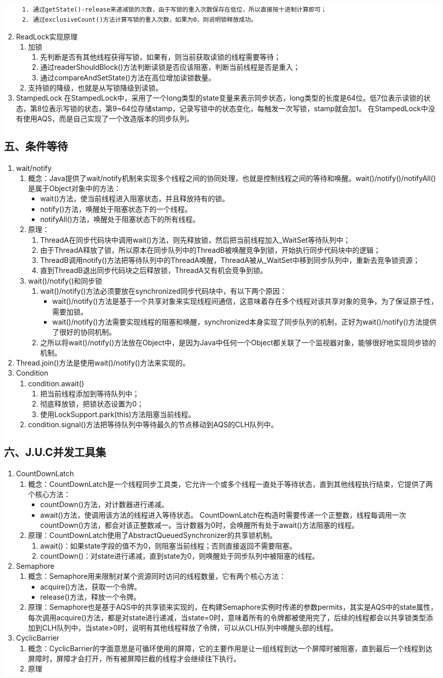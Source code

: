          1. 通过getState()-release来递减锁的次数，由于写锁的重入次数保存在低位，所以直接按十进制计算即可；
         2. 通过exclusiveCount()方法计算写锁的重入次数，如果为0，则说明锁释放成功。
   2. ReadLock实现原理
      1. 加锁
         1. 先判断是否有其他线程获得写锁，如果有，则当前获取读锁的线程需要等待；
         2. 通过readerShouldBlock()方法判断读锁是否应该阻塞，判断当前线程是否是重入；
         3. 通过compareAndSetState()方法在高位增加读锁数量。
      2. 支持锁的降级，也就是从写锁降级到读锁。
3. StampedLock
   在StampedLock中，采用了一个long类型的state变量来表示同步状态，long类型的长度是64位。低7位表示读锁的状态，第8位表示写锁的状态，第9~64位存储stamp，记录写锁中的状态变化，每触发一次写锁，stamp就会加1。
   在StampedLock中没有使用AQS，而是自己实现了一个改造版本的同步队列。

## 五、条件等待

1. wait/notify
   1. 概念：Java提供了wait/notify机制来实现多个线程之间的协同处理，也就是控制线程之间的等待和唤醒。wait()/notify()/notifyAll()是属于Object对象中的方法：
      - wait()方法，使当前线程进入阻塞状态，并且释放持有的锁。
      - notify()方法，唤醒处于阻塞状态下的一个线程。
      - notifyAll()方法，唤醒处于阻塞状态下的所有线程。
   2. 原理：
      1. ThreadA在同步代码块中调用wait()方法，则先释放锁，然后把当前线程加入_WaitSet等待队列中；
      2. 由于ThreadA释放了锁，所以原本在同步队列中的ThreadB被唤醒竞争到锁，开始执行同步代码块中的逻辑；
      3. ThreadB调用notify()方法把等待队列中的ThreadA唤醒，ThreadA被从_WaitSet中移到同步队列中，重新去竞争锁资源；
      4. 直到ThreadB退出同步代码块之后释放锁，ThreadA又有机会竞争到锁。
   3. wait()/notify()和同步锁
      1. wait()/notify()方法必须要放在synchronized同步代码块中，有以下两个原因：
         - wait()/notify()方法是基于一个共享对象来实现线程间通信，这意味着存在多个线程对该共享对象的竞争，为了保证原子性，需要加锁。
         - wait()/notify()方法需要实现线程的阻塞和唤醒，synchronized本身实现了同步队列的机制，正好为wait()/notify()方法提供了很好的协同机制。
      2. 之所以将wait()/notify()方法放在Object中，是因为Java中任何一个Object都关联了一个监视器对象，能够很好地实现同步锁的机制。
2. Thread.join()方法是使用wait()/notify()方法来实现的。
3. Condition
   1. condition.await()
      1. 把当前线程添加到等待队列中；
      2. 彻底释放锁，把锁状态设置为0；
      3. 使用LockSupport.park(this)方法阻塞当前线程。
   2. condition.signal()方法把等待队列中等待最久的节点移动到AQS的CLH队列中。

## 六、J.U.C并发工具集

1. CountDownLatch
   1. 概念：CountDownLatch是一个线程同步工具类，它允许一个或多个线程一直处于等待状态，直到其他线程执行结束，它提供了两个核心方法：
      - countDown()方法，对计数器进行递减。
      - await()方法，使调用该方法的线程进入等待状态。
      CountDownLatch在构造时需要传递一个正整数，线程每调用一次countDown()方法，都会对该正整数减一。当计数器为0时，会唤醒所有处于await()方法阻塞的线程。
   2. 原理：CountDownLatch使用了AbstractQueuedSynchronizer的共享锁机制。
      1. await()：如果state字段的值不为0，则阻塞当前线程；否则直接返回不需要阻塞。
      2. countDown()：对state进行递减，直到state为0，则唤醒处于同步队列中被阻塞的线程。
2. Semaphore
   1. 概念：Semaphore用来限制对某个资源同时访问的线程数量，它有两个核心方法：
      - acquire()方法，获取一个令牌。
      - release()方法，释放一个令牌。
   2. 原理：Semaphore也是基于AQS中的共享锁来实现的，在构建Semaphore实例时传递的参数permits，其实是AQS中的state属性，每次调用acquire()方法，都是对state进行递减，当state=0时，意味着所有的令牌都被使用完了，后续的线程都会以共享锁类型添加到CLH队列中，当state>0时，说明有其他线程释放了令牌，可以从CLH队列中唤醒头部的线程。
3. CyclicBarrier
   1. 概念：CyclicBarrier的字面意思是可循环使用的屏障，它的主要作用是让一组线程到达一个屏障时被阻塞，直到最后一个线程到达屏障时，屏障才会打开，所有被屏障拦截的线程才会继续往下执行。
   2. 原理
      